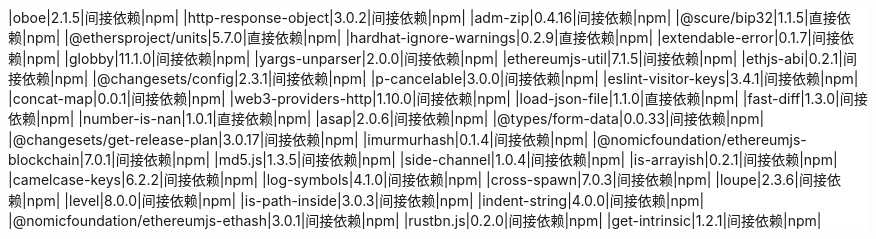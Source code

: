 |oboe|2.1.5|间接依赖|npm|
|http-response-object|3.0.2|间接依赖|npm|
|adm-zip|0.4.16|间接依赖|npm|
|@scure/bip32|1.1.5|直接依赖|npm|
|@ethersproject/units|5.7.0|直接依赖|npm|
|hardhat-ignore-warnings|0.2.9|直接依赖|npm|
|extendable-error|0.1.7|间接依赖|npm|
|globby|11.1.0|间接依赖|npm|
|yargs-unparser|2.0.0|间接依赖|npm|
|ethereumjs-util|7.1.5|间接依赖|npm|
|ethjs-abi|0.2.1|间接依赖|npm|
|@changesets/config|2.3.1|间接依赖|npm|
|p-cancelable|3.0.0|间接依赖|npm|
|eslint-visitor-keys|3.4.1|间接依赖|npm|
|concat-map|0.0.1|间接依赖|npm|
|web3-providers-http|1.10.0|间接依赖|npm|
|load-json-file|1.1.0|直接依赖|npm|
|fast-diff|1.3.0|间接依赖|npm|
|number-is-nan|1.0.1|直接依赖|npm|
|asap|2.0.6|间接依赖|npm|
|@types/form-data|0.0.33|间接依赖|npm|
|@changesets/get-release-plan|3.0.17|间接依赖|npm|
|imurmurhash|0.1.4|间接依赖|npm|
|@nomicfoundation/ethereumjs-blockchain|7.0.1|间接依赖|npm|
|md5.js|1.3.5|间接依赖|npm|
|side-channel|1.0.4|间接依赖|npm|
|is-arrayish|0.2.1|间接依赖|npm|
|camelcase-keys|6.2.2|间接依赖|npm|
|log-symbols|4.1.0|间接依赖|npm|
|cross-spawn|7.0.3|间接依赖|npm|
|loupe|2.3.6|间接依赖|npm|
|level|8.0.0|间接依赖|npm|
|is-path-inside|3.0.3|间接依赖|npm|
|indent-string|4.0.0|间接依赖|npm|
|@nomicfoundation/ethereumjs-ethash|3.0.1|间接依赖|npm|
|rustbn.js|0.2.0|间接依赖|npm|
|get-intrinsic|1.2.1|间接依赖|npm|